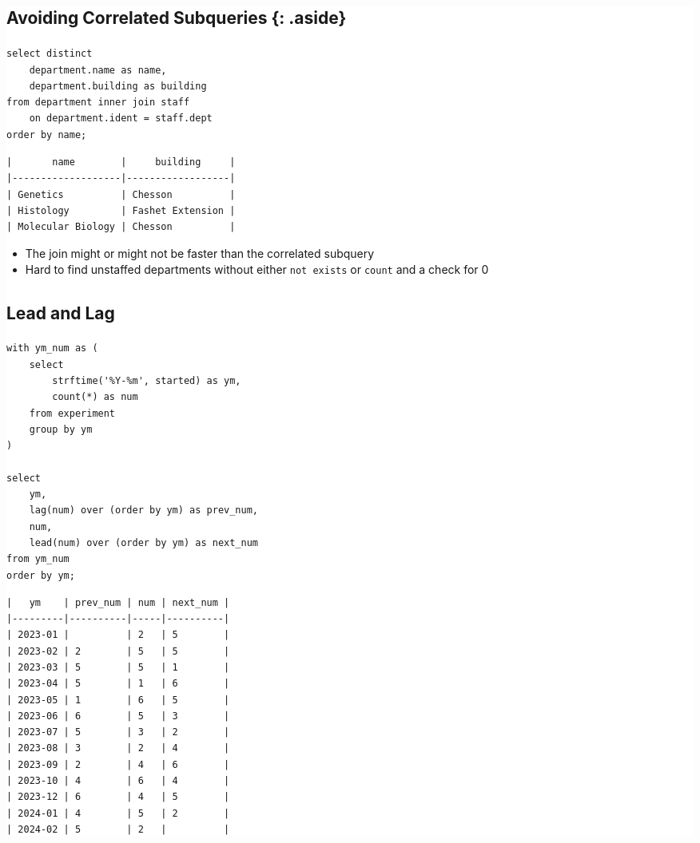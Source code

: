 ## Avoiding Correlated Subqueries {: .aside}

```{data-file="avoid_correlated_subqueries.assays.sql"}
select distinct
    department.name as name,
    department.building as building
from department inner join staff
    on department.ident = staff.dept
order by name;
```
```{data-file="avoid_correlated_subqueries.assays.out"}
|       name        |     building     |
|-------------------|------------------|
| Genetics          | Chesson          |
| Histology         | Fashet Extension |
| Molecular Biology | Chesson          |
```

-   The join might or might not be faster than the correlated subquery
-   Hard to find unstaffed departments without either `not exists` or `count` and a check for 0

## Lead and Lag

```{data-file="lead_lag.assays.sql"}
with ym_num as (
    select
        strftime('%Y-%m', started) as ym,
        count(*) as num
    from experiment
    group by ym
)

select
    ym,
    lag(num) over (order by ym) as prev_num,
    num,
    lead(num) over (order by ym) as next_num
from ym_num
order by ym;
```
```{data-file="lead_lag.assays.out"}
|   ym    | prev_num | num | next_num |
|---------|----------|-----|----------|
| 2023-01 |          | 2   | 5        |
| 2023-02 | 2        | 5   | 5        |
| 2023-03 | 5        | 5   | 1        |
| 2023-04 | 5        | 1   | 6        |
| 2023-05 | 1        | 6   | 5        |
| 2023-06 | 6        | 5   | 3        |
| 2023-07 | 5        | 3   | 2        |
| 2023-08 | 3        | 2   | 4        |
| 2023-09 | 2        | 4   | 6        |
| 2023-10 | 4        | 6   | 4        |
| 2023-12 | 6        | 4   | 5        |
| 2024-01 | 4        | 5   | 2        |
| 2024-02 | 5        | 2   |          |
```

